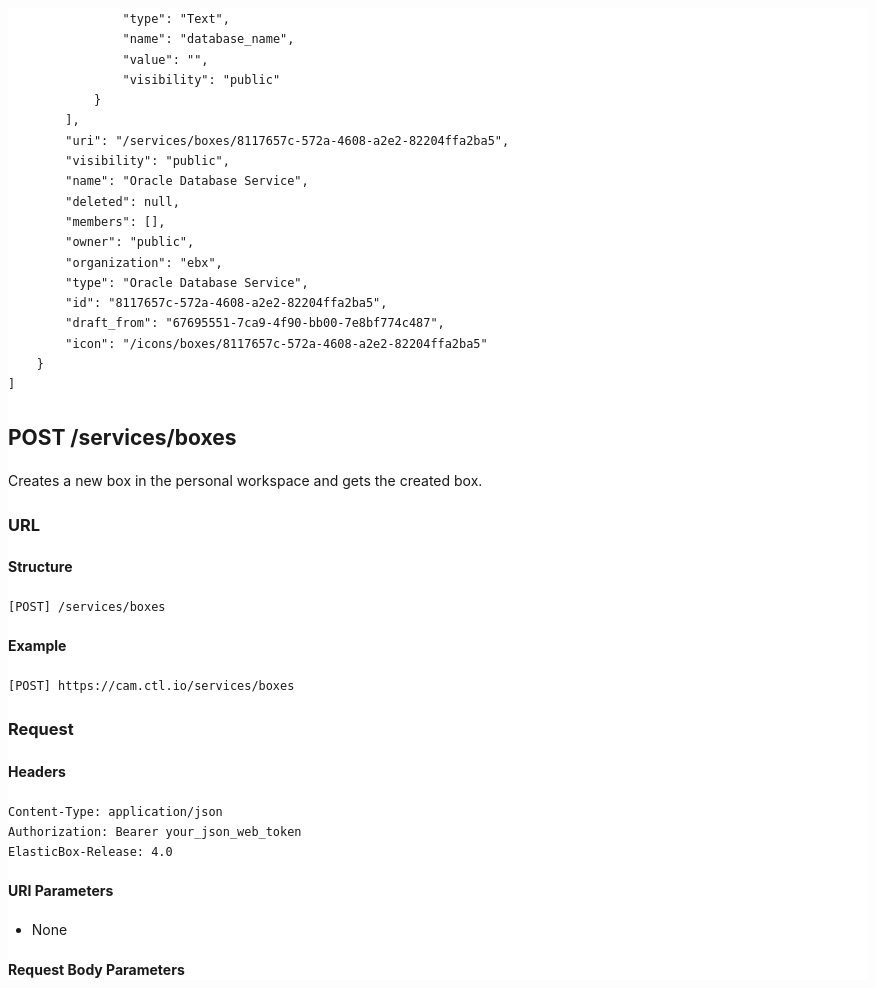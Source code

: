 ```
                "type": "Text",
                "name": "database_name",
                "value": "",
                "visibility": "public"
            }
        ],
        "uri": "/services/boxes/8117657c-572a-4608-a2e2-82204ffa2ba5",
        "visibility": "public",
        "name": "Oracle Database Service",
        "deleted": null,
        "members": [],
        "owner": "public",
        "organization": "ebx",
        "type": "Oracle Database Service",
        "id": "8117657c-572a-4608-a2e2-82204ffa2ba5",
        "draft_from": "67695551-7ca9-4f90-bb00-7e8bf774c487",
        "icon": "/icons/boxes/8117657c-572a-4608-a2e2-82204ffa2ba5"
    }
]
```

## POST /services/boxes
Creates a new box in the personal workspace and gets the created box.

### URL

#### Structure
```
[POST] /services/boxes
```

#### Example
```
[POST] https://cam.ctl.io/services/boxes
```

### Request

#### Headers
```
Content-Type: application/json
Authorization: Bearer your_json_web_token
ElasticBox-Release: 4.0
```


#### URI Parameters
* None


#### Request Body Parameters
